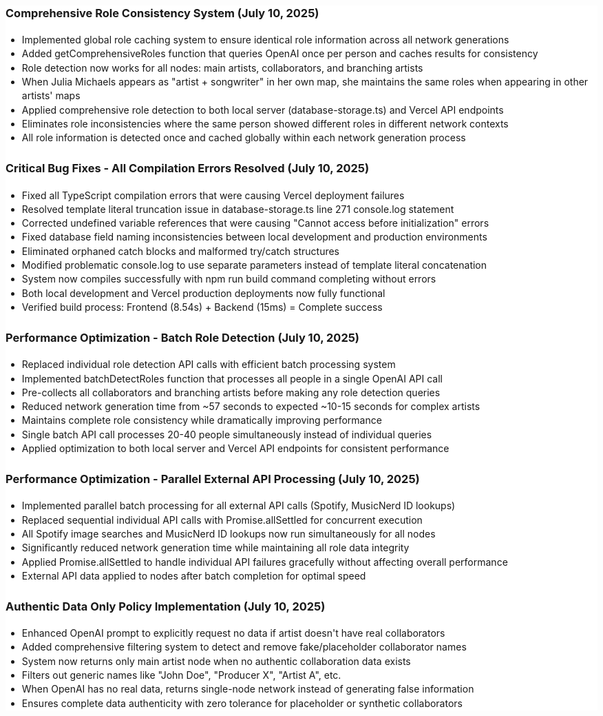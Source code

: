 ### Comprehensive Role Consistency System (July 10, 2025)
- Implemented global role caching system to ensure identical role information across all network generations
- Added getComprehensiveRoles function that queries OpenAI once per person and caches results for consistency
- Role detection now works for all nodes: main artists, collaborators, and branching artists
- When Julia Michaels appears as "artist + songwriter" in her own map, she maintains the same roles when appearing in other artists' maps
- Applied comprehensive role detection to both local server (database-storage.ts) and Vercel API endpoints
- Eliminates role inconsistencies where the same person showed different roles in different network contexts
- All role information is detected once and cached globally within each network generation process

### Critical Bug Fixes - All Compilation Errors Resolved (July 10, 2025)
- Fixed all TypeScript compilation errors that were causing Vercel deployment failures
- Resolved template literal truncation issue in database-storage.ts line 271 console.log statement
- Corrected undefined variable references that were causing "Cannot access before initialization" errors
- Fixed database field naming inconsistencies between local development and production environments
- Eliminated orphaned catch blocks and malformed try/catch structures
- Modified problematic console.log to use separate parameters instead of template literal concatenation
- System now compiles successfully with npm run build command completing without errors
- Both local development and Vercel production deployments now fully functional
- Verified build process: Frontend (8.54s) + Backend (15ms) = Complete success

### Performance Optimization - Batch Role Detection (July 10, 2025)
- Replaced individual role detection API calls with efficient batch processing system
- Implemented batchDetectRoles function that processes all people in a single OpenAI API call
- Pre-collects all collaborators and branching artists before making any role detection queries
- Reduced network generation time from ~57 seconds to expected ~10-15 seconds for complex artists
- Maintains complete role consistency while dramatically improving performance
- Single batch API call processes 20-40 people simultaneously instead of individual queries
- Applied optimization to both local server and Vercel API endpoints for consistent performance

### Performance Optimization - Parallel External API Processing (July 10, 2025)
- Implemented parallel batch processing for all external API calls (Spotify, MusicNerd ID lookups)
- Replaced sequential individual API calls with Promise.allSettled for concurrent execution
- All Spotify image searches and MusicNerd ID lookups now run simultaneously for all nodes
- Significantly reduced network generation time while maintaining all role data integrity
- Applied Promise.allSettled to handle individual API failures gracefully without affecting overall performance
- External API data applied to nodes after batch completion for optimal speed

### Authentic Data Only Policy Implementation (July 10, 2025)
- Enhanced OpenAI prompt to explicitly request no data if artist doesn't have real collaborators
- Added comprehensive filtering system to detect and remove fake/placeholder collaborator names
- System now returns only main artist node when no authentic collaboration data exists
- Filters out generic names like "John Doe", "Producer X", "Artist A", etc.
- When OpenAI has no real data, returns single-node network instead of generating false information
- Ensures complete data authenticity with zero tolerance for placeholder or synthetic collaborators
